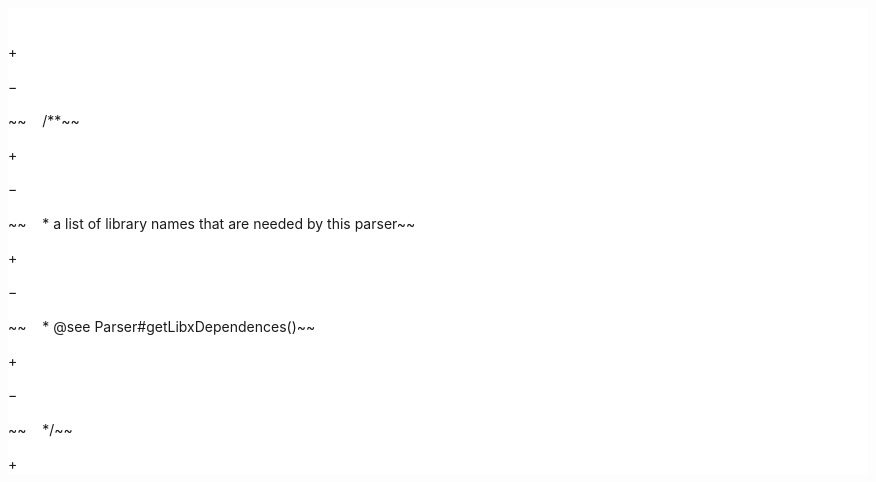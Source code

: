 <div>

 

</div>

\+

<div>

</div>

−

<div>

~~    /\*\*~~

</div>

\+

<div>

</div>

−

<div>

~~    \* a list of library names that are needed by this parser~~

</div>

\+

<div>

</div>

−

<div>

~~    \* \@see Parser\#getLibxDependences()~~

</div>

\+

<div>

</div>

−

<div>

~~    \*/~~

</div>

\+

<div>
